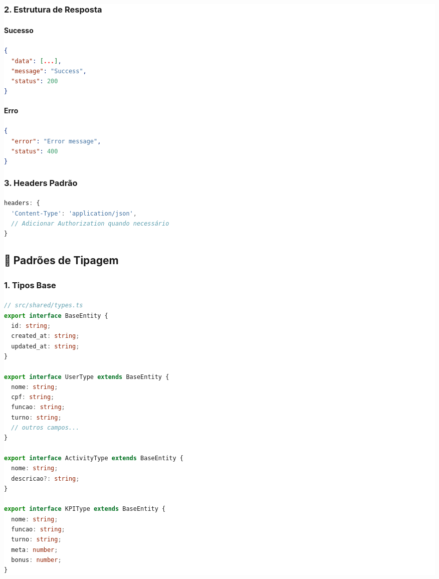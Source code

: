 ### 2. Estrutura de Resposta

#### Sucesso
```json
{
  "data": [...],
  "message": "Success",
  "status": 200
}
```

#### Erro
```json
{
  "error": "Error message",
  "status": 400
}
```

### 3. Headers Padrão
```typescript
headers: {
  'Content-Type': 'application/json',
  // Adicionar Authorization quando necessário
}
```

## 📝 Padrões de Tipagem

### 1. Tipos Base
```typescript
// src/shared/types.ts
export interface BaseEntity {
  id: string;
  created_at: string;
  updated_at: string;
}

export interface UserType extends BaseEntity {
  nome: string;
  cpf: string;
  funcao: string;
  turno: string;
  // outros campos...
}

export interface ActivityType extends BaseEntity {
  nome: string;
  descricao?: string;
}

export interface KPIType extends BaseEntity {
  nome: string;
  funcao: string;
  turno: string;
  meta: number;
  bonus: number;
}
```
